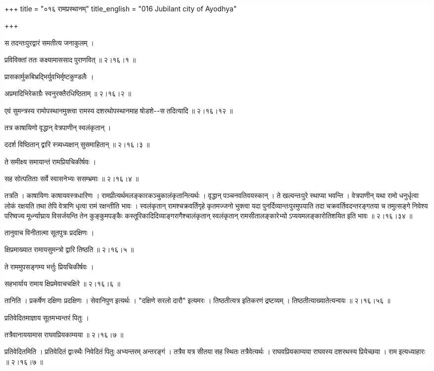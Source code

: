 +++
title = "०१६ रामप्रस्थानम्"
title_english = "016 Jubilant city of Ayodhya"

+++


स तदन्तःपुरद्वारं समतीत्य जनाकुलम् ।  

प्रविविक्तां ततः कक्ष्यामाससाद पुराणवित्  ॥  २।१६।१  ॥   

प्रासकार्मुकबिभ्रद्भिर्युवभिर्मृष्टकुण्डलैः ।  

अप्रमादिभिरेकाग्रैः स्वनुरक्तैरधिष्ठिताम्  ॥  २।१६।२  ॥   

एवं सुमन्त्रस्य रामोपस्थानमुक्त्वा रामस्य दशरथोपस्थानमाह षोडशे--स
तदित्यादि  ॥  २।१६।१२  ॥   

  

तत्र काषायिणो वृद्धान् वेत्रपाणीन् स्वलंकृतान् ।  

ददर्श विष्ठितान् द्वारि स्त्र्यध्यक्षान् सुसमाहितान्  ॥  २।१६।३  ॥   

ते समीक्ष्य समायान्तं रामप्रियचिकीर्षवः ।  

सह सोत्पतिताः सर्वे स्वासनेभ्यः ससम्भ्रमाः  ॥  २।१६।४  ॥   

तत्रति । काषायिणः काषायवस्त्रधारिणः ।
रामप्रीत्यर्थमलङ्कारकञ्चुकालंकृतानित्यर्थः । वृद्धान् पञ्चनवतिवयस्कान् ।
ते खल्वन्तःपुरे स्थाप्या भवन्ति । वेत्रपाणीन् यथा रामो धनुर्धृत्वा लोकं
रक्षयति तथा तेपि वेत्राणि धृत्वा रामं रक्षन्तीति भावः । स्वलंकृतान्
रामश्चक्रवर्तिगृहे कृतमज्जनो भुक्त्वा यदा पुनर्दिव्यान्तःपुरमुपयाति तदा
चक्रवर्तिवदन्तरङ्गतया च तमुत्सङ्गे निवेश्य परिष्वज्य मूर्ध्न्याघ्राय
विसर्जयन्ति तेन कुङ्कुमपङ्कैः कस्तूरिकादिदिव्याङ्गरागैश्चालंकृतान्
स्वलंकृतान् रामसीतालङ्कारेभ्यो ऽप्ययमलङ्कारोतिशयित इति भावः  ॥  २।१६।३४
 ॥   

  

तानुवाच विनीतात्मा सूतपुत्रः प्रदक्षिणः ।  

क्षिप्रमाख्यात रामायसुमन्त्रो द्वारि तिष्ठति  ॥  २।१६।५  ॥   

ते राममुपसङ्गम्य भर्त्तुः प्रियचिकीर्षवः ।  

सहभार्याय रामाय क्षिप्रमेवाचचक्षिरे  ॥  २।१६।६  ॥   

तानिति । प्रकर्षेण दक्षिणः प्रदक्षिणः । सेवानिपुण इत्यर्थः । "दक्षिणे
सरलो दारौ" इत्यमरः । तिष्ठतीत्यत्र इतिकरणं द्रष्टव्यम् ।
तिष्ठतीत्याख्यातेत्यन्वयः  ॥  २।१६।५६  ॥   

  

प्रतिवेदितमाज्ञाय सूतमभ्यन्तरं पितुः ।  

तत्रैवानाययामास राघवप्रियकाम्यया  ॥  २।१६।७  ॥   

प्रतिवेदितमिति । प्रतिवेदितं द्वाःस्थैः निवेदितं पितुः अभ्यन्तरम्
अन्तरङ्गं । तत्रैव यत्र सीतया सह स्थितः तत्रैवेत्यर्थः ।
राघवप्रियकाम्यया राघवस्य दशरथस्य प्रियेच्छया । राम इत्यध्याहारः  ॥ 
२।१६।७  ॥   
